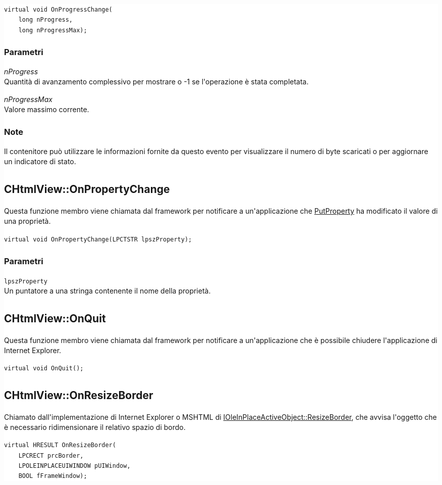 ```  
virtual void OnProgressChange(
    long nProgress,  
    long nProgressMax);
```  
  
### <a name="parameters"></a>Parametri  
 *nProgress*  
 Quantità di avanzamento complessivo per mostrare o -1 se l'operazione è stata completata.  
  
 *nProgressMax*  
 Valore massimo corrente.  
  
### <a name="remarks"></a>Note  
 Il contenitore può utilizzare le informazioni fornite da questo evento per visualizzare il numero di byte scaricati o per aggiornare un indicatore di stato.  
  
##  <a name="a-nameonpropertychangea--chtmlviewonpropertychange"></a><a name="onpropertychange"></a>CHtmlView::OnPropertyChange  
 Questa funzione membro viene chiamata dal framework per notificare a un'applicazione che [PutProperty](#putproperty) ha modificato il valore di una proprietà.  
  
```  
virtual void OnPropertyChange(LPCTSTR lpszProperty);
```  
  
### <a name="parameters"></a>Parametri  
 `lpszProperty`  
 Un puntatore a una stringa contenente il nome della proprietà.  
  
##  <a name="a-nameonquita--chtmlviewonquit"></a><a name="onquit"></a>CHtmlView::OnQuit  
 Questa funzione membro viene chiamata dal framework per notificare a un'applicazione che è possibile chiudere l'applicazione di Internet Explorer.  
  
```  
virtual void OnQuit();
```  
  
##  <a name="a-nameonresizebordera--chtmlviewonresizeborder"></a><a name="onresizeborder"></a>CHtmlView::OnResizeBorder  
 Chiamato dall'implementazione di Internet Explorer o MSHTML di [IOleInPlaceActiveObject::ResizeBorder](http://msdn.microsoft.com/library/windows/desktop/ms680053), che avvisa l'oggetto che è necessario ridimensionare il relativo spazio di bordo.  
  
```  
virtual HRESULT OnResizeBorder(
    LPCRECT prcBorder,  
    LPOLEINPLACEUIWINDOW pUIWindow,  
    BOOL fFrameWindow);
```  
  